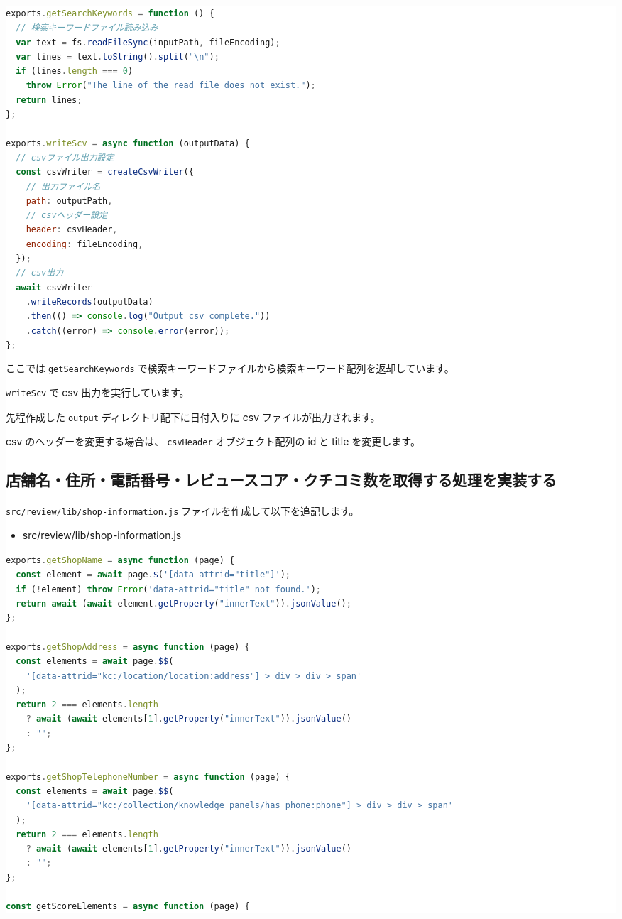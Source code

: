 ```js:src/review/lib/files.js
exports.getSearchKeywords = function () {
  // 検索キーワードファイル読み込み
  var text = fs.readFileSync(inputPath, fileEncoding);
  var lines = text.toString().split("\n");
  if (lines.length === 0)
    throw Error("The line of the read file does not exist.");
  return lines;
};

exports.writeScv = async function (outputData) {
  // csvファイル出力設定
  const csvWriter = createCsvWriter({
    // 出力ファイル名
    path: outputPath,
    // csvヘッダー設定
    header: csvHeader,
    encoding: fileEncoding,
  });
  // csv出力
  await csvWriter
    .writeRecords(outputData)
    .then(() => console.log("Output csv complete."))
    .catch((error) => console.error(error));
};
```

ここでは `getSearchKeywords` で検索キーワードファイルから検索キーワード配列を返却しています。

`writeScv` で csv 出力を実行しています。

先程作成した `output` ディレクトリ配下に日付入りに csv ファイルが出力されます。

csv のヘッダーを変更する場合は、 `csvHeader` オブジェクト配列の id と title を変更します。

## 店舗名・住所・電話番号・レビュースコア・クチコミ数を取得する処理を実装する

`src/review/lib/shop-information.js` ファイルを作成して以下を追記します。

- src/review/lib/shop-information.js

```js:src/review/lib/shop-information.js
exports.getShopName = async function (page) {
  const element = await page.$('[data-attrid="title"]');
  if (!element) throw Error('data-attrid="title" not found.');
  return await (await element.getProperty("innerText")).jsonValue();
};

exports.getShopAddress = async function (page) {
  const elements = await page.$$(
    '[data-attrid="kc:/location/location:address"] > div > div > span'
  );
  return 2 === elements.length
    ? await (await elements[1].getProperty("innerText")).jsonValue()
    : "";
};

exports.getShopTelephoneNumber = async function (page) {
  const elements = await page.$$(
    '[data-attrid="kc:/collection/knowledge_panels/has_phone:phone"] > div > div > span'
  );
  return 2 === elements.length
    ? await (await elements[1].getProperty("innerText")).jsonValue()
    : "";
};

const getScoreElements = async function (page) {
```